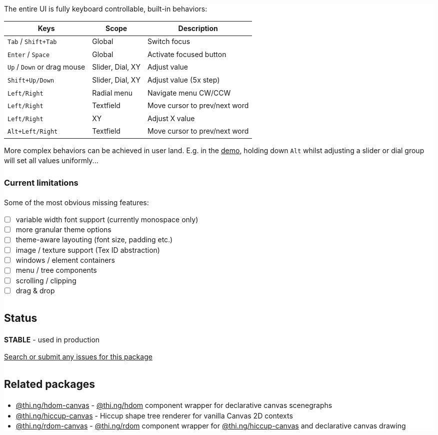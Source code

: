 The entire UI is fully keyboard controllable, built-in behaviors:

| Keys                        | Scope            | Description                   |
|-----------------------------|------------------|-------------------------------|
| `Tab` / `Shift+Tab`         | Global           | Switch focus                  |
| `Enter` / `Space`           | Global           | Activate focused button       |
| `Up` / `Down` or drag mouse | Slider, Dial, XY | Adjust value                  |
| `Shift+Up/Down`             | Slider, Dial, XY | Adjust value (5x step)        |
| `Left/Right`                | Radial menu      | Navigate menu CW/CCW          |
| `Left/Right`                | Textfield        | Move cursor to prev/next word |
| `Left/Right`                | XY               | Adjust X value                |
| `Alt+Left/Right`            | Textfield        | Move cursor to prev/next word |

More complex behaviors can be achieved in user land. E.g. in the
[demo](https://github.com/thi-ng/umbrella/tree/develop/examples/imgui/),
holding down `Alt` whilst adjusting a slider or dial group will set all
values uniformly...

### Current limitations

Some of the most obvious missing features:

- [ ] variable width font support (currently monospace only)
- [ ] more granular theme options
- [ ] theme-aware layouting (font size, padding etc.)
- [ ] image / texture support (Tex ID abstraction)
- [ ] windows / element containers
- [ ] menu / tree components
- [ ] scrolling / clipping
- [ ] drag & drop

## Status

**STABLE** - used in production

[Search or submit any issues for this package](https://github.com/thi-ng/umbrella/issues?q=%5Bimgui%5D+in%3Atitle)

## Related packages

- [@thi.ng/hdom-canvas](https://github.com/thi-ng/umbrella/tree/develop/packages/hdom-canvas) - [@thi.ng/hdom](https://github.com/thi-ng/umbrella/tree/develop/packages/hdom) component wrapper for declarative canvas scenegraphs
- [@thi.ng/hiccup-canvas](https://github.com/thi-ng/umbrella/tree/develop/packages/hiccup-canvas) - Hiccup shape tree renderer for vanilla Canvas 2D contexts
- [@thi.ng/rdom-canvas](https://github.com/thi-ng/umbrella/tree/develop/packages/rdom-canvas) - [@thi.ng/rdom](https://github.com/thi-ng/umbrella/tree/develop/packages/rdom) component wrapper for [@thi.ng/hiccup-canvas](https://github.com/thi-ng/umbrella/tree/develop/packages/hiccup-canvas) and declarative canvas drawing
